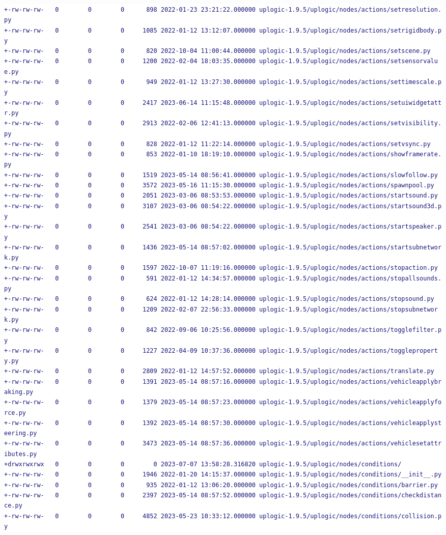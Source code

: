 ```diff
+-rw-rw-rw-   0        0        0      898 2022-01-23 23:21:22.000000 uplogic-1.9.5/uplogic/nodes/actions/setresolution.py
+-rw-rw-rw-   0        0        0     1085 2022-01-12 13:12:07.000000 uplogic-1.9.5/uplogic/nodes/actions/setrigidbody.py
+-rw-rw-rw-   0        0        0      820 2022-10-04 11:00:44.000000 uplogic-1.9.5/uplogic/nodes/actions/setscene.py
+-rw-rw-rw-   0        0        0     1200 2022-02-04 18:03:35.000000 uplogic-1.9.5/uplogic/nodes/actions/setsensorvalue.py
+-rw-rw-rw-   0        0        0      949 2022-01-12 13:27:30.000000 uplogic-1.9.5/uplogic/nodes/actions/settimescale.py
+-rw-rw-rw-   0        0        0     2417 2023-06-14 11:15:48.000000 uplogic-1.9.5/uplogic/nodes/actions/setuiwidgetattr.py
+-rw-rw-rw-   0        0        0     2913 2022-02-06 12:41:13.000000 uplogic-1.9.5/uplogic/nodes/actions/setvisibility.py
+-rw-rw-rw-   0        0        0      828 2022-01-12 11:22:14.000000 uplogic-1.9.5/uplogic/nodes/actions/setvsync.py
+-rw-rw-rw-   0        0        0      853 2022-01-10 18:19:10.000000 uplogic-1.9.5/uplogic/nodes/actions/showframerate.py
+-rw-rw-rw-   0        0        0     1519 2023-05-14 08:56:41.000000 uplogic-1.9.5/uplogic/nodes/actions/slowfollow.py
+-rw-rw-rw-   0        0        0     3572 2023-05-16 11:15:30.000000 uplogic-1.9.5/uplogic/nodes/actions/spawnpool.py
+-rw-rw-rw-   0        0        0     2051 2023-03-06 08:53:53.000000 uplogic-1.9.5/uplogic/nodes/actions/startsound.py
+-rw-rw-rw-   0        0        0     3107 2023-03-06 08:54:22.000000 uplogic-1.9.5/uplogic/nodes/actions/startsound3d.py
+-rw-rw-rw-   0        0        0     2541 2023-03-06 08:54:22.000000 uplogic-1.9.5/uplogic/nodes/actions/startspeaker.py
+-rw-rw-rw-   0        0        0     1436 2023-05-14 08:57:02.000000 uplogic-1.9.5/uplogic/nodes/actions/startsubnetwork.py
+-rw-rw-rw-   0        0        0     1597 2022-10-07 11:19:16.000000 uplogic-1.9.5/uplogic/nodes/actions/stopaction.py
+-rw-rw-rw-   0        0        0      591 2022-01-12 14:34:57.000000 uplogic-1.9.5/uplogic/nodes/actions/stopallsounds.py
+-rw-rw-rw-   0        0        0      624 2022-01-12 14:28:14.000000 uplogic-1.9.5/uplogic/nodes/actions/stopsound.py
+-rw-rw-rw-   0        0        0     1209 2022-02-07 22:56:33.000000 uplogic-1.9.5/uplogic/nodes/actions/stopsubnetwork.py
+-rw-rw-rw-   0        0        0      842 2022-09-06 10:25:56.000000 uplogic-1.9.5/uplogic/nodes/actions/togglefilter.py
+-rw-rw-rw-   0        0        0     1227 2022-04-09 10:37:36.000000 uplogic-1.9.5/uplogic/nodes/actions/toggleproperty.py
+-rw-rw-rw-   0        0        0     2809 2022-01-12 14:57:52.000000 uplogic-1.9.5/uplogic/nodes/actions/translate.py
+-rw-rw-rw-   0        0        0     1391 2023-05-14 08:57:16.000000 uplogic-1.9.5/uplogic/nodes/actions/vehicleapplybraking.py
+-rw-rw-rw-   0        0        0     1379 2023-05-14 08:57:23.000000 uplogic-1.9.5/uplogic/nodes/actions/vehicleapplyforce.py
+-rw-rw-rw-   0        0        0     1392 2023-05-14 08:57:30.000000 uplogic-1.9.5/uplogic/nodes/actions/vehicleapplysteering.py
+-rw-rw-rw-   0        0        0     3473 2023-05-14 08:57:36.000000 uplogic-1.9.5/uplogic/nodes/actions/vehiclesetattributes.py
+drwxrwxrwx   0        0        0        0 2023-07-07 13:58:28.316820 uplogic-1.9.5/uplogic/nodes/conditions/
+-rw-rw-rw-   0        0        0     1946 2022-01-20 14:15:37.000000 uplogic-1.9.5/uplogic/nodes/conditions/__init__.py
+-rw-rw-rw-   0        0        0      935 2022-01-12 13:06:20.000000 uplogic-1.9.5/uplogic/nodes/conditions/barrier.py
+-rw-rw-rw-   0        0        0     2397 2023-05-14 08:57:52.000000 uplogic-1.9.5/uplogic/nodes/conditions/checkdistance.py
+-rw-rw-rw-   0        0        0     4852 2023-05-23 10:33:12.000000 uplogic-1.9.5/uplogic/nodes/conditions/collision.py
```
